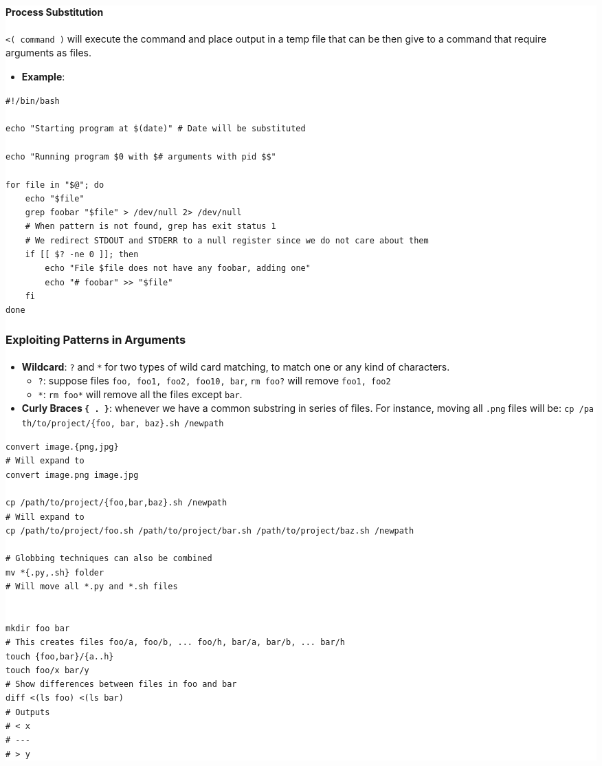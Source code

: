 #### Process Substitution

`<( command )` will execute the command and place output in a temp file that can be then give to a command that require arguments as files.  

- **Example**:

```shell
#!/bin/bash

echo "Starting program at $(date)" # Date will be substituted

echo "Running program $0 with $# arguments with pid $$"

for file in "$@"; do
    echo "$file"
    grep foobar "$file" > /dev/null 2> /dev/null
    # When pattern is not found, grep has exit status 1
    # We redirect STDOUT and STDERR to a null register since we do not care about them
    if [[ $? -ne 0 ]]; then
        echo "File $file does not have any foobar, adding one"
        echo "# foobar" >> "$file"
    fi
done
```

### Exploiting Patterns in Arguments 

- **Wildcard**: `?` and `*` for two types of wild card matching, to match one or any kind of characters. 
  - `?`: suppose files `foo, foo1, foo2, foo10, bar`, `rm foo?` will remove `foo1, foo2` 
  - `*`: `rm foo*` will remove all the files except `bar`.
- **Curly Braces `{ . }`**: whenever we have a common substring in series of files. For instance, moving all `.png` files will be: `cp /path/to/project/{foo, bar, baz}.sh /newpath` 

```shell
convert image.{png,jpg}
# Will expand to
convert image.png image.jpg

cp /path/to/project/{foo,bar,baz}.sh /newpath
# Will expand to
cp /path/to/project/foo.sh /path/to/project/bar.sh /path/to/project/baz.sh /newpath

# Globbing techniques can also be combined
mv *{.py,.sh} folder
# Will move all *.py and *.sh files


mkdir foo bar
# This creates files foo/a, foo/b, ... foo/h, bar/a, bar/b, ... bar/h
touch {foo,bar}/{a..h}
touch foo/x bar/y
# Show differences between files in foo and bar
diff <(ls foo) <(ls bar)
# Outputs
# < x
# ---
# > y
```

